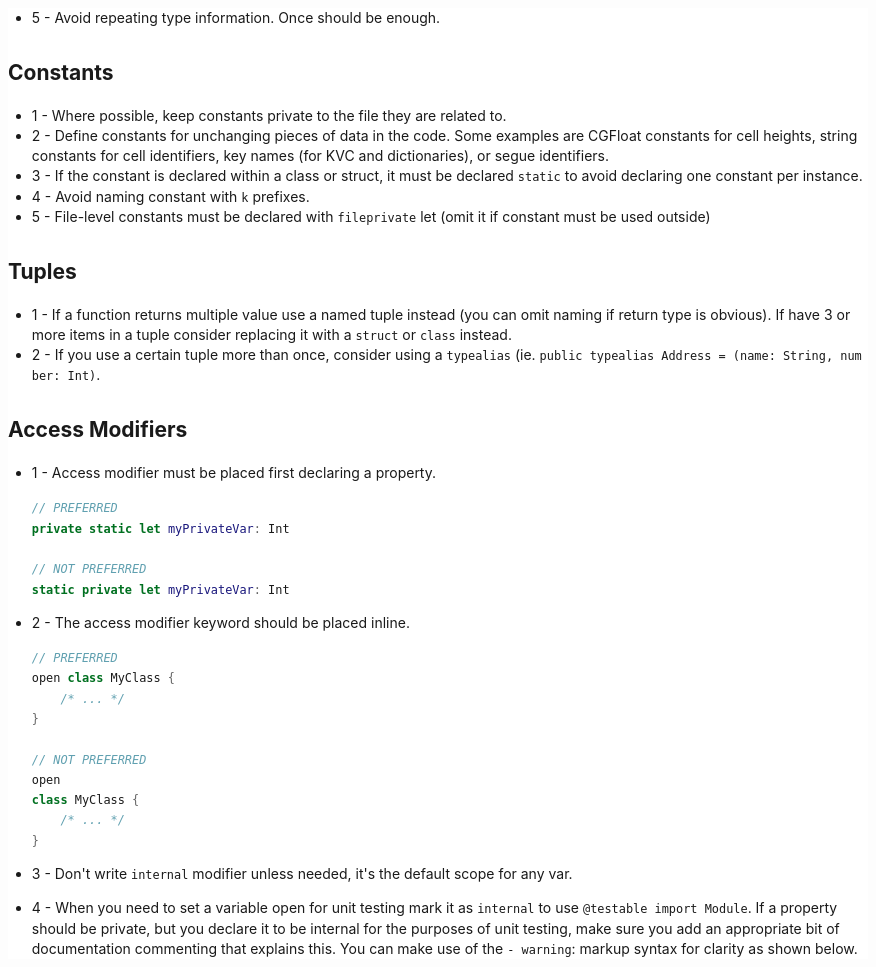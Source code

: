 - 5 - Avoid repeating type information. Once should be enough.

<a name="constants"></a>
## Constants

- 1 - Where possible, keep constants private to the file they are related to.
- 2 - Define constants for unchanging pieces of data in the code. Some examples are CGFloat constants for cell heights, string constants for cell identifiers, key names (for KVC and dictionaries), or segue identifiers.
- 3 - If the constant is declared within a class or struct, it must be declared `static` to avoid declaring one constant per instance.
- 4 - Avoid naming constant with `k` prefixes.
- 5 - File-level constants must be declared with `fileprivate` let (omit it if constant must be used outside)

<a name="tuples"></a>
## Tuples

- 1 - If a function returns multiple value use a named tuple instead (you can omit naming if return type is obvious). If have 3 or more items in a tuple consider replacing it with a `struct` or `class` instead.
- 2 -  If you use a certain tuple more than once, consider using a `typealias` (ie. `public typealias Address = (name: String, number: Int)`.

<a name="access_modifiers"></a>
## Access Modifiers

- 1 - Access modifier must be placed first declaring a property.
    
    ```swift
    // PREFERRED
    private static let myPrivateVar: Int

    // NOT PREFERRED
    static private let myPrivateVar: Int
    ```

- 2 - The access modifier keyword should be placed inline.

    ```swift
    // PREFERRED
    open class MyClass {
        /* ... */
    }

    // NOT PREFERRED
    open
    class MyClass {
        /* ... */
    }
    ```
    
- 3 - Don't write `internal` modifier unless needed, it's the default scope for any var.
- 4 - When you need to set a variable open for unit testing mark it as `internal` to use `@testable import Module`. If a property should be private, but you declare it to be internal for the purposes of unit testing, make sure you add an appropriate bit of documentation commenting that explains this. You can make use of the `- warning`: markup syntax for clarity as shown below.
